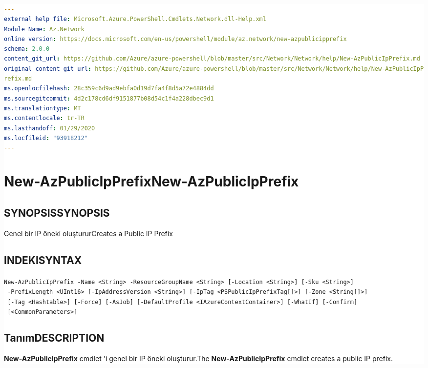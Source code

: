 ```yaml
---
external help file: Microsoft.Azure.PowerShell.Cmdlets.Network.dll-Help.xml
Module Name: Az.Network
online version: https://docs.microsoft.com/en-us/powershell/module/az.network/new-azpublicipprefix
schema: 2.0.0
content_git_url: https://github.com/Azure/azure-powershell/blob/master/src/Network/Network/help/New-AzPublicIpPrefix.md
original_content_git_url: https://github.com/Azure/azure-powershell/blob/master/src/Network/Network/help/New-AzPublicIpPrefix.md
ms.openlocfilehash: 28c359c6d9ad9ebfa0d19d7fa4f8d5a72e4884dd
ms.sourcegitcommit: 4d2c178cd6df9151877b08d54c1f4a228dbec9d1
ms.translationtype: MT
ms.contentlocale: tr-TR
ms.lasthandoff: 01/29/2020
ms.locfileid: "93918212"
---
```

# <span data-ttu-id="d0e1b-101">New-AzPublicIpPrefix</span><span class="sxs-lookup"><span data-stu-id="d0e1b-101">New-AzPublicIpPrefix</span></span>

## <span data-ttu-id="d0e1b-102">SYNOPSIS</span><span class="sxs-lookup"><span data-stu-id="d0e1b-102">SYNOPSIS</span></span>
<span data-ttu-id="d0e1b-103">Genel bir IP öneki oluşturur</span><span class="sxs-lookup"><span data-stu-id="d0e1b-103">Creates a Public IP Prefix</span></span>

## <span data-ttu-id="d0e1b-104">INDEKI</span><span class="sxs-lookup"><span data-stu-id="d0e1b-104">SYNTAX</span></span>

```
New-AzPublicIpPrefix -Name <String> -ResourceGroupName <String> [-Location <String>] [-Sku <String>]
 -PrefixLength <UInt16> [-IpAddressVersion <String>] [-IpTag <PSPublicIpPrefixTag[]>] [-Zone <String[]>]
 [-Tag <Hashtable>] [-Force] [-AsJob] [-DefaultProfile <IAzureContextContainer>] [-WhatIf] [-Confirm]
 [<CommonParameters>]
```

## <span data-ttu-id="d0e1b-105">Tanım</span><span class="sxs-lookup"><span data-stu-id="d0e1b-105">DESCRIPTION</span></span>
<span data-ttu-id="d0e1b-106">**New-AzPublicIpPrefix** cmdlet 'i genel bir IP öneki oluşturur.</span><span class="sxs-lookup"><span data-stu-id="d0e1b-106">The **New-AzPublicIpPrefix** cmdlet creates a public IP prefix.</span></span>
